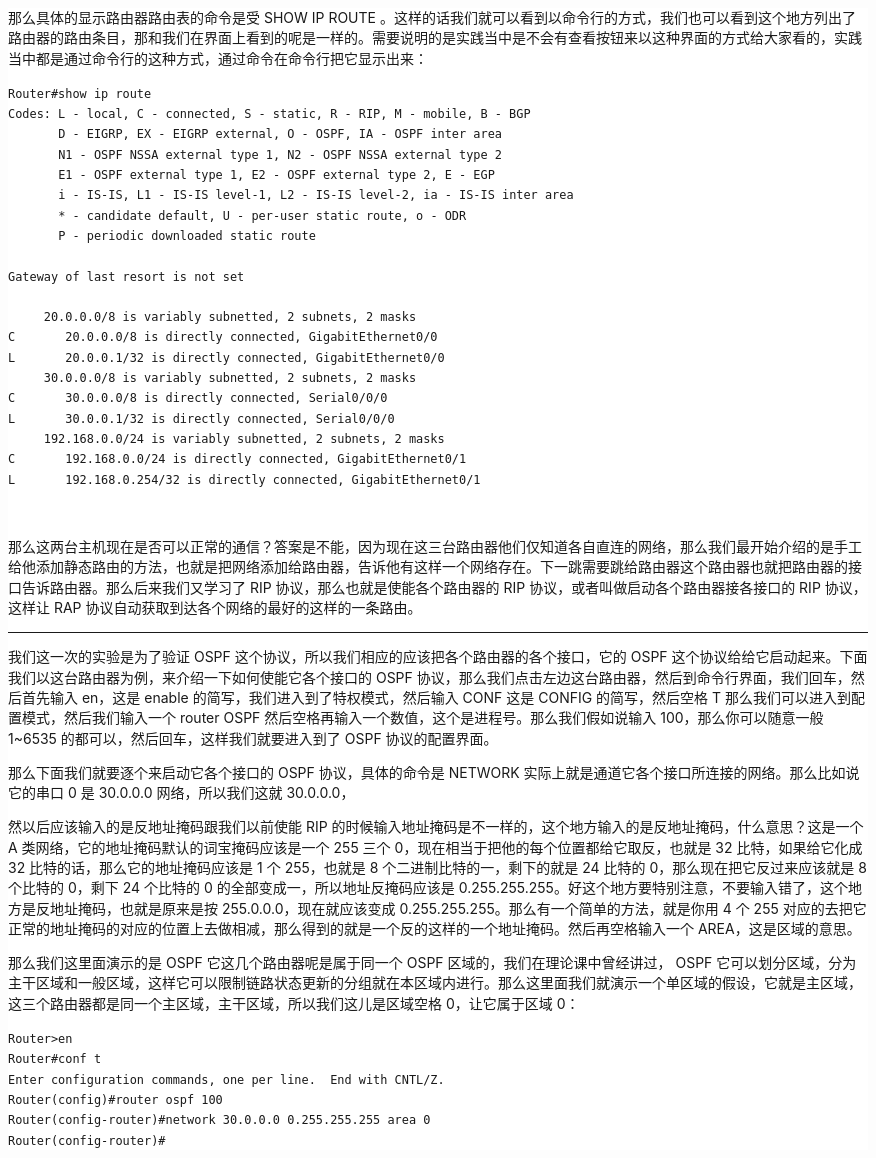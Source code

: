 那么具体的显示路由器路由表的命令是受 SHOW IP ROUTE 。这样的话我们就可以看到以命令行的方式，我们也可以看到这个地方列出了路由器的路由条目，那和我们在界面上看到的呢是一样的。需要说明的是实践当中是不会有查看按钮来以这种界面的方式给大家看的，实践当中都是通过命令行的这种方式，通过命令在命令行把它显示出来：

```
Router#show ip route
Codes: L - local, C - connected, S - static, R - RIP, M - mobile, B - BGP
       D - EIGRP, EX - EIGRP external, O - OSPF, IA - OSPF inter area
       N1 - OSPF NSSA external type 1, N2 - OSPF NSSA external type 2
       E1 - OSPF external type 1, E2 - OSPF external type 2, E - EGP
       i - IS-IS, L1 - IS-IS level-1, L2 - IS-IS level-2, ia - IS-IS inter area
       * - candidate default, U - per-user static route, o - ODR
       P - periodic downloaded static route

Gateway of last resort is not set

     20.0.0.0/8 is variably subnetted, 2 subnets, 2 masks
C       20.0.0.0/8 is directly connected, GigabitEthernet0/0
L       20.0.0.1/32 is directly connected, GigabitEthernet0/0
     30.0.0.0/8 is variably subnetted, 2 subnets, 2 masks
C       30.0.0.0/8 is directly connected, Serial0/0/0
L       30.0.0.1/32 is directly connected, Serial0/0/0
     192.168.0.0/24 is variably subnetted, 2 subnets, 2 masks
C       192.168.0.0/24 is directly connected, GigabitEthernet0/1
L       192.168.0.254/32 is directly connected, GigabitEthernet0/1
```

‍

那么这两台主机现在是否可以正常的通信？答案是不能，因为现在这三台路由器他们仅知道各自直连的网络，那么我们最开始介绍的是手工给他添加静态路由的方法，也就是把网络添加给路由器，告诉他有这样一个网络存在。下一跳需要跳给路由器这个路由器也就把路由器的接口告诉路由器。那么后来我们又学习了 RIP 协议，那么也就是使能各个路由器的 RIP 协议，或者叫做启动各个路由器接各接口的 RIP 协议，这样让 RAP 协议自动获取到达各个网络的最好的这样的一条路由。

---

我们这一次的实验是为了验证 OSPF 这个协议，所以我们相应的应该把各个路由器的各个接口，它的 OSPF 这个协议给给它启动起来。下面我们以这台路由器为例，来介绍一下如何使能它各个接口的 OSPF 协议，那么我们点击左边这台路由器，然后到命令行界面，我们回车，然后首先输入 en，这是 enable 的简写，我们进入到了特权模式，然后输入 CONF 这是 CONFIG 的简写，然后空格 T 那么我们可以进入到配置模式，然后我们输入一个 router OSPF 然后空格再输入一个数值，这个是进程号。那么我们假如说输入 100，那么你可以随意一般 1~6535 的都可以，然后回车，这样我们就要进入到了 OSPF 协议的配置界面。

那么下面我们就要逐个来启动它各个接口的 OSPF 协议，具体的命令是 NETWORK 实际上就是通道它各个接口所连接的网络。那么比如说它的串口 0 是 30.0.0.0 网络，所以我们这就 30.0.0.0，

然以后应该输入的是反地址掩码跟我们以前使能 RIP 的时候输入地址掩码是不一样的，这个地方输入的是反地址掩码，什么意思？这是一个 A 类网络，它的地址掩码默认的词宝掩码应该是一个 255 三个 0，现在相当于把他的每个位置都给它取反，也就是 32 比特，如果给它化成 32 比特的话，那么它的地址掩码应该是 1 个 255，也就是 8 个二进制比特的一，剩下的就是 24 比特的 0，那么现在把它反过来应该就是 8 个比特的 0，剩下 24 个比特的 0 的全部变成一，所以地址反掩码应该是 0.255.255.255。好这个地方要特别注意，不要输入错了，这个地方是反地址掩码，也就是原来是按 255.0.0.0，现在就应该变成 0.255.255.255。那么有一个简单的方法，就是你用 4 个 255 对应的去把它正常的地址掩码的对应的位置上去做相减，那么得到的就是一个反的这样的一个地址掩码。然后再空格输入一个 AREA，这是区域的意思。

那么我们这里面演示的是 OSPF 它这几个路由器呢是属于同一个 OSPF 区域的，我们在理论课中曾经讲过， OSPF 它可以划分区域，分为主干区域和一般区域，这样它可以限制链路状态更新的分组就在本区域内进行。那么这里面我们就演示一个单区域的假设，它就是主区域，这三个路由器都是同一个主区域，主干区域，所以我们这儿是区域空格 0，让它属于区域 0：

```
Router>en
Router#conf t
Enter configuration commands, one per line.  End with CNTL/Z.
Router(config)#router ospf 100
Router(config-router)#network 30.0.0.0 0.255.255.255 area 0
Router(config-router)#
```
